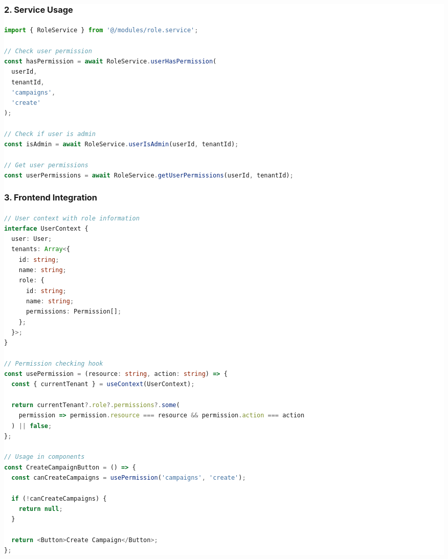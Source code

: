 ### 2. Service Usage

```typescript
import { RoleService } from '@/modules/role.service';

// Check user permission
const hasPermission = await RoleService.userHasPermission(
  userId,
  tenantId,
  'campaigns',
  'create'
);

// Check if user is admin
const isAdmin = await RoleService.userIsAdmin(userId, tenantId);

// Get user permissions
const userPermissions = await RoleService.getUserPermissions(userId, tenantId);
```

### 3. Frontend Integration

```typescript
// User context with role information
interface UserContext {
  user: User;
  tenants: Array<{
    id: string;
    name: string;
    role: {
      id: string;
      name: string;
      permissions: Permission[];
    };
  }>;
}

// Permission checking hook
const usePermission = (resource: string, action: string) => {
  const { currentTenant } = useContext(UserContext);
  
  return currentTenant?.role?.permissions?.some(
    permission => permission.resource === resource && permission.action === action
  ) || false;
};

// Usage in components
const CreateCampaignButton = () => {
  const canCreateCampaigns = usePermission('campaigns', 'create');
  
  if (!canCreateCampaigns) {
    return null;
  }
  
  return <Button>Create Campaign</Button>;
};
```
